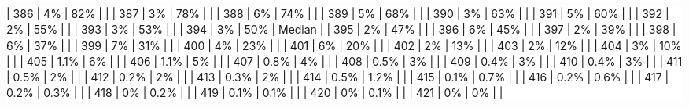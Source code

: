 | 386 | 4% | 82% |  |
| 387 | 3% | 78% |  |
| 388 | 6% | 74% |  |
| 389 | 5% | 68% |  |
| 390 | 3% | 63% |  |
| 391 | 5% | 60% |  |
| 392 | 2% | 55% |  |
| 393 | 3% | 53% |  |
| 394 | 3% | 50% | Median |
| 395 | 2% | 47% |  |
| 396 | 6% | 45% |  |
| 397 | 2% | 39% |  |
| 398 | 6% | 37% |  |
| 399 | 7% | 31% |  |
| 400 | 4% | 23% |  |
| 401 | 6% | 20% |  |
| 402 | 2% | 13% |  |
| 403 | 2% | 12% |  |
| 404 | 3% | 10% |  |
| 405 | 1.1% | 6% |  |
| 406 | 1.1% | 5% |  |
| 407 | 0.8% | 4% |  |
| 408 | 0.5% | 3% |  |
| 409 | 0.4% | 3% |  |
| 410 | 0.4% | 3% |  |
| 411 | 0.5% | 2% |  |
| 412 | 0.2% | 2% |  |
| 413 | 0.3% | 2% |  |
| 414 | 0.5% | 1.2% |  |
| 415 | 0.1% | 0.7% |  |
| 416 | 0.2% | 0.6% |  |
| 417 | 0.2% | 0.3% |  |
| 418 | 0% | 0.2% |  |
| 419 | 0.1% | 0.1% |  |
| 420 | 0% | 0.1% |  |
| 421 | 0% | 0% |  |
